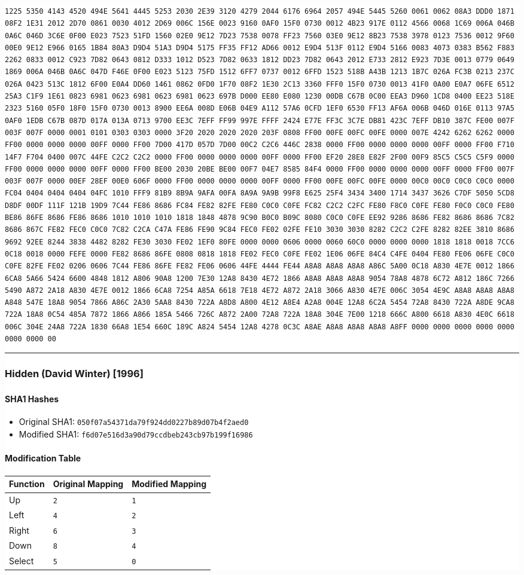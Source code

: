 ```
1225 5350 4143 4520 494E 5641 4445 5253 2030 2E39 3120 4279 2044 6176 6964 2057 494E 5445 5260 0061 0062 08A3 DDD0 1871 08F2 1E31 2012 2D70 0861 0030 4012 2D69 006C 156E 0023 9160 0AF0 15F0 0730 0012 4B23 917E 0112 4566 0068 1C69 006A 046B 0A6C 046D 3C6E 0F00 E023 7523 51FD 1560 02E0 9E12 7D23 7538 0078 FF23 7560 03E0 9E12 8B23 7538 3978 0123 7536 0012 9F60 00E0 9E12 E966 0165 1B84 80A3 D9D4 51A3 D9D4 5175 FF35 FF12 AD66 0012 E9D4 513F 0112 E9D4 5166 0083 4073 0383 B562 F883 2262 0833 0012 C923 7D82 0643 0812 D333 1012 D523 7D82 0633 1812 DD23 7D82 0643 2012 E733 2812 E923 7D3E 0013 0779 0649 1869 006A 046B 0A6C 047D F46E 0F00 E023 5123 75FD 1512 6FF7 0737 0012 6FFD 1523 518B A43B 1213 1B7C 026A FC3B 0213 237C 026A 0423 513C 1812 6F00 E0A4 DD60 1461 0862 0FD0 1F70 08F2 1E30 2C13 3360 FFF0 15F0 0730 0013 41F0 0A00 E0A7 06FE 6512 25A3 C1F9 1E61 0823 6981 0623 6981 0623 6981 0623 697B D000 EE80 E080 1230 00DB C67B 0C00 EEA3 D960 1CD8 0400 EE23 518E 2323 5160 05F0 18F0 15F0 0730 0013 8900 EE6A 008D E06B 04E9 A112 57A6 0CFD 1EF0 6530 FF13 AF6A 006B 046D 016E 0113 97A5 0AF0 1EDB C67B 087D 017A 013A 0713 9700 EE3C 7EFF FF99 997E FFFF 2424 E77E FF3C 3C7E DB81 423C 7EFF DB10 387C FE00 007F 003F 007F 0000 0001 0101 0303 0303 0000 3F20 2020 2020 2020 203F 0808 FF00 00FE 00FC 00FE 0000 007E 4242 6262 6262 0000 FF00 0000 0000 0000 00FF 0000 FF00 7D00 417D 057D 7D00 00C2 C2C6 446C 2838 0000 FF00 0000 0000 0000 00FF 0000 FF00 F710 14F7 F704 0400 007C 44FE C2C2 C2C2 0000 FF00 0000 0000 0000 00FF 0000 FF00 EF20 28E8 E82F 2F00 00F9 85C5 C5C5 C5F9 0000 FF00 0000 0000 0000 00FF 0000 FF00 BE00 2030 20BE BE00 00F7 04E7 8585 84F4 0000 FF00 0000 0000 0000 00FF 0000 FF00 007F 003F 007F 0000 00EF 28EF 00E0 606F 0000 FF00 0000 0000 0000 00FF 0000 FF00 00FE 00FC 00FE 0000 00C0 00C0 C0C0 C0C0 0000 FC04 0404 0404 0404 04FC 1010 FFF9 81B9 8B9A 9AFA 00FA 8A9A 9A9B 99F8 E625 25F4 3434 3400 1714 3437 3626 C7DF 5050 5CD8 D8DF 00DF 111F 121B 19D9 7C44 FE86 8686 FC84 FE82 82FE FE80 C0C0 C0FE FC82 C2C2 C2FC FE80 F8C0 C0FE FE80 F0C0 C0C0 FE80 BE86 86FE 8686 FE86 8686 1010 1010 1010 1818 1848 4878 9C90 B0C0 B09C 8080 C0C0 C0FE EE92 9286 8686 FE82 8686 8686 7C82 8686 867C FE82 FEC0 C0C0 7C82 C2CA C47A FE86 FE90 9C84 FEC0 FE02 02FE FE10 3030 3030 8282 C2C2 C2FE 8282 82EE 3810 8686 9692 92EE 8244 3838 4482 8282 FE30 3030 FE02 1EF0 80FE 0000 0000 0606 0000 0060 60C0 0000 0000 0000 1818 1818 0018 7CC6 0C18 0018 0000 FEFE 0000 FE82 8686 86FE 0808 0818 1818 FE02 FEC0 C0FE FE02 1E06 06FE 84C4 C4FE 0404 FE80 FE06 06FE C0C0 C0FE 82FE FE02 0206 0606 7C44 FE86 86FE FE82 FE06 0606 44FE 4444 FE44 A8A8 A8A8 A8A8 A86C 5A00 0C18 A830 4E7E 0012 1866 6CA8 5A66 5424 6600 4848 1812 A806 90A8 1200 7E30 12A8 8430 4E72 1866 A8A8 A8A8 A8A8 9054 78A8 4878 6C72 A812 186C 7266 5490 A872 2A18 A830 4E7E 0012 1866 6CA8 7254 A85A 6618 7E18 4E72 A872 2A18 3066 A830 4E7E 006C 3054 4E9C A8A8 A8A8 A8A8 A848 547E 18A8 9054 7866 A86C 2A30 5AA8 8430 722A A8D8 A800 4E12 A8E4 A2A8 004E 12A8 6C2A 5454 72A8 8430 722A A8DE 9CA8 722A 18A8 0C54 485A 7872 1866 A866 185A 5466 726C A872 2A00 72A8 722A 18A8 304E 7E00 1218 666C A800 6618 A830 4E0C 6618 006C 304E 24A8 722A 1830 66A8 1E54 660C 189C A824 5454 12A8 4278 0C3C A8AE A8A8 A8A8 A8A8 A8FF 0000 0000 0000 0000 0000 0000 0000 00
```

---

### Hidden (David Winter) [1996]
#### SHA1 Hashes
- Original SHA1: `050f07a54371da79f924dd0227b89d07b4f2aed0`
- Modified SHA1: `f6d07e516d3a90d79ccdbeb243cb97b199f16986`

#### Modification Table
| Function | Original Mapping | Modified Mapping |
|----------|------------------|------------------|
| Up       | `2`              | `1`              |
| Left     | `4`              | `2`              |
| Right    | `6`              | `3`              |
| Down     | `8`              | `4`              |
| Select   | `5`              | `0`              |
